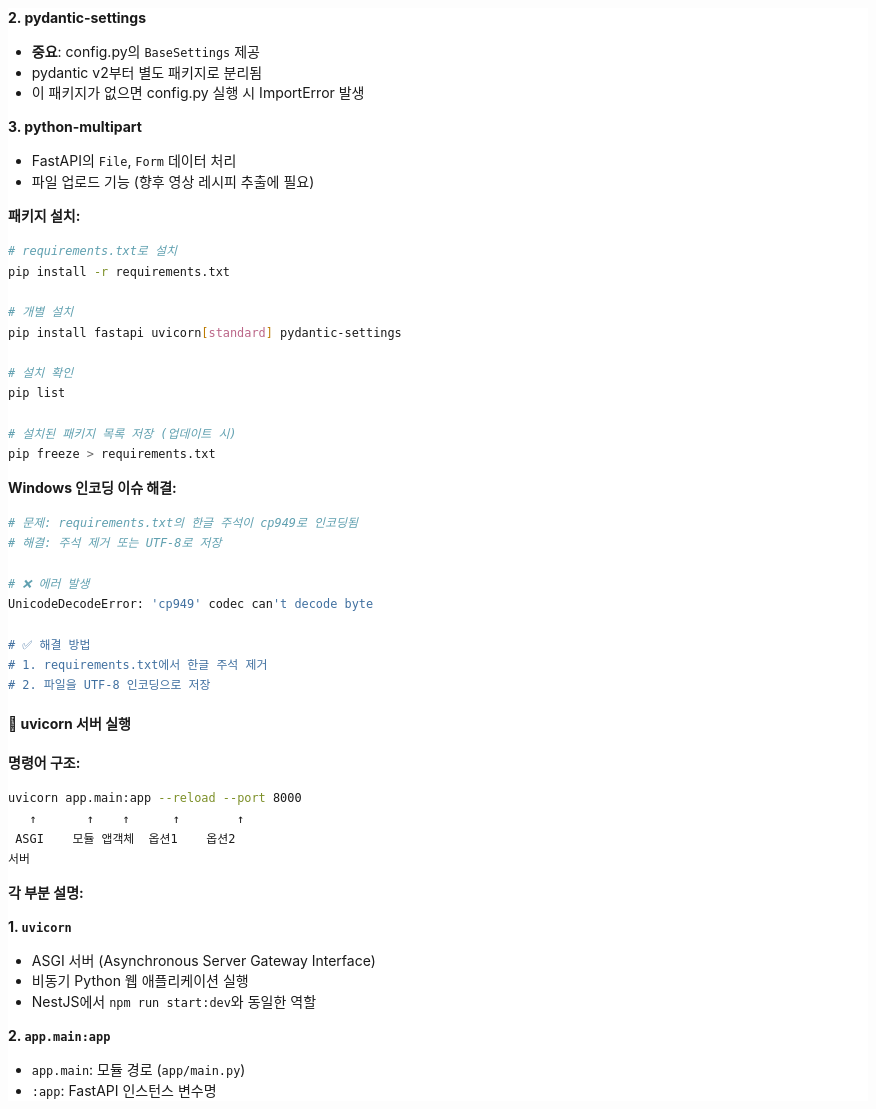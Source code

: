 **2. pydantic-settings**
- **중요**: config.py의 `BaseSettings` 제공
- pydantic v2부터 별도 패키지로 분리됨
- 이 패키지가 없으면 config.py 실행 시 ImportError 발생

**3. python-multipart**
- FastAPI의 `File`, `Form` 데이터 처리
- 파일 업로드 기능 (향후 영상 레시피 추출에 필요)

**패키지 설치:**
```bash
# requirements.txt로 설치
pip install -r requirements.txt

# 개별 설치
pip install fastapi uvicorn[standard] pydantic-settings

# 설치 확인
pip list

# 설치된 패키지 목록 저장 (업데이트 시)
pip freeze > requirements.txt
```

**Windows 인코딩 이슈 해결:**
```bash
# 문제: requirements.txt의 한글 주석이 cp949로 인코딩됨
# 해결: 주석 제거 또는 UTF-8로 저장

# ❌ 에러 발생
UnicodeDecodeError: 'cp949' codec can't decode byte

# ✅ 해결 방법
# 1. requirements.txt에서 한글 주석 제거
# 2. 파일을 UTF-8 인코딩으로 저장
```

#### 🚀 uvicorn 서버 실행

**명령어 구조:**
```bash
uvicorn app.main:app --reload --port 8000
   ↑       ↑    ↑      ↑        ↑
 ASGI    모듈 앱객체  옵션1    옵션2
서버
```

**각 부분 설명:**

**1. `uvicorn`**
- ASGI 서버 (Asynchronous Server Gateway Interface)
- 비동기 Python 웹 애플리케이션 실행
- NestJS에서 `npm run start:dev`와 동일한 역할

**2. `app.main:app`**
- `app.main`: 모듈 경로 (`app/main.py`)
- `:app`: FastAPI 인스턴스 변수명

